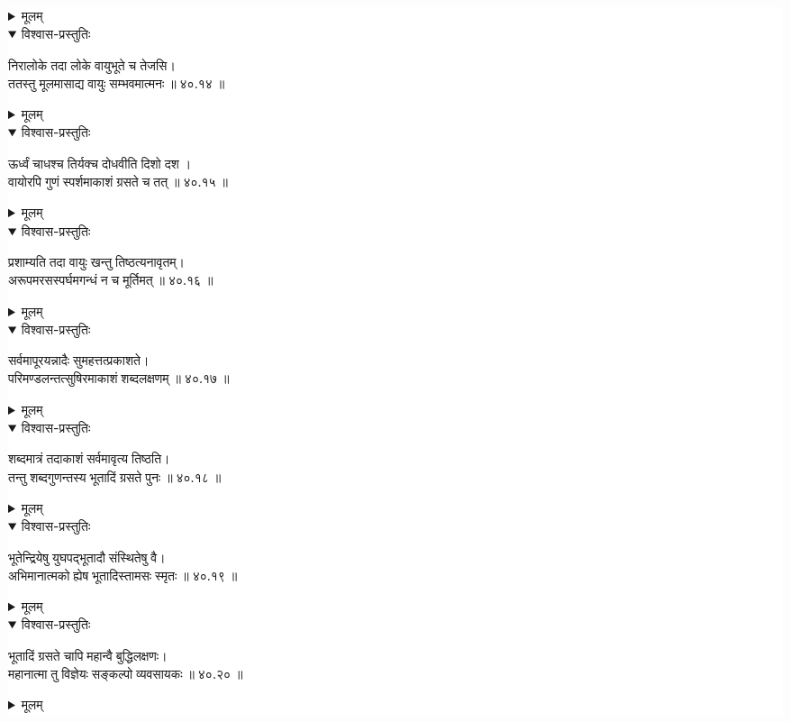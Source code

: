 <details><summary>मूलम्</summary></details>


<details open><summary>विश्वास-प्रस्तुतिः</summary>

निरालोके तदा लोके वायुभूते च तेजसि।  
ततस्तु मूलमासाद्य वायुः सम्भवमात्मनः ॥ ४०.१४ ॥
</details>

<details><summary>मूलम्</summary></details>


<details open><summary>विश्वास-प्रस्तुतिः</summary>

ऊर्ध्वं चाधश्च तिर्यक्च दोधवीति दिशो दश ।  
वायोरपि गुणं स्पर्शमाकाशं ग्रसते च तत् ॥ ४०.१५ ॥
</details>

<details><summary>मूलम्</summary></details>


<details open><summary>विश्वास-प्रस्तुतिः</summary>

प्रशाम्यति तदा वायुः खन्तु तिष्ठत्यनावृतम्।  
अरूपमरसस्पर्घमगन्धं न च मूर्तिमत् ॥ ४०.१६ ॥
</details>

<details><summary>मूलम्</summary></details>


<details open><summary>विश्वास-प्रस्तुतिः</summary>

सर्वमापूरयन्नादैः सुमहत्तत्प्रकाशते।  
परिमण्डलन्तत्सुषिरमाकाशं शब्दलक्षणम् ॥ ४०.१७ ॥
</details>

<details><summary>मूलम्</summary></details>


<details open><summary>विश्वास-प्रस्तुतिः</summary>

शब्दमात्रं तदाकाशं सर्वमावृत्य तिष्ठति।  
तन्तु शब्दगुणन्तस्य भूतादिं ग्रसते पुनः ॥ ४०.१८ ॥
</details>

<details><summary>मूलम्</summary></details>


<details open><summary>विश्वास-प्रस्तुतिः</summary>

भूतेन्द्रियेषु युघपद्भूतादौ संस्थितेषु वै।  
अभिमानात्मको ह्येष भूतादिस्तामसः स्मृतः ॥ ४०.१९ ॥
</details>

<details><summary>मूलम्</summary></details>


<details open><summary>विश्वास-प्रस्तुतिः</summary>

भूतादिं ग्रसते चापि महान्वै बुद्धिलक्षणः।  
महानात्मा तु विज्ञेयः सङ्कल्पो व्यवसायकः ॥ ४०.२० ॥
</details>

<details><summary>मूलम्</summary></details>
